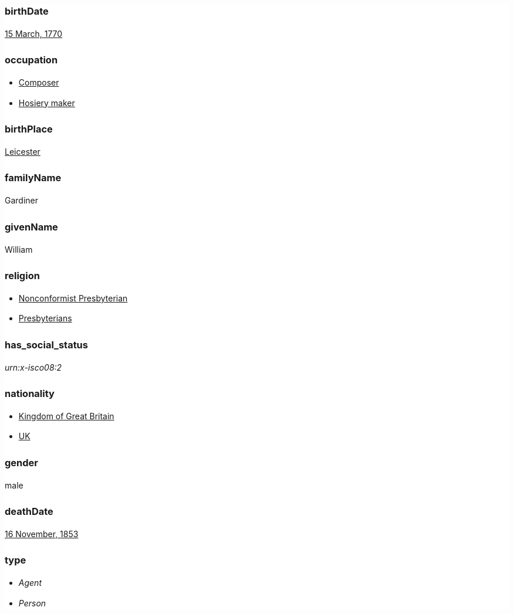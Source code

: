 ### birthDate


[15 March, 1770](#15-March-1770)

### occupation

 - [Composer](#Composer)

 - [Hosiery maker](#Hosiery-maker)

### birthPlace


[Leicester](#Leicester)

### familyName


Gardiner

### givenName


William

### religion

 - [Nonconformist Presbyterian](#Nonconformist-Presbyterian)

 - [Presbyterians](#Presbyterians)

### has_social_status


*urn:x-isco08:2*

### nationality

 - [Kingdom of Great Britain](#Kingdom-of-Great-Britain)

 - [UK](#UK)

### gender


male

### deathDate


[16 November, 1853](#16-November-1853)

### type

 - *Agent*

 - *Person*
